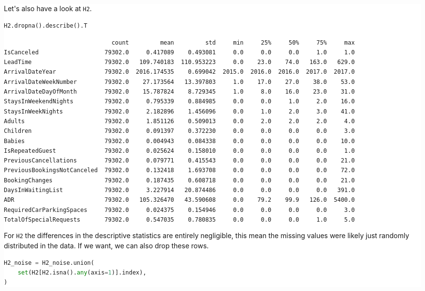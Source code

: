 Let's also have a look at `H2`.

```python
H2.dropna().describe().T
```

```
                               count         mean         std     min     25%     50%     75%     max
IsCanceled                   79302.0     0.417089    0.493081     0.0     0.0     0.0     1.0     1.0
LeadTime                     79302.0   109.740183  110.953223     0.0    23.0    74.0   163.0   629.0
ArrivalDateYear              79302.0  2016.174535    0.699042  2015.0  2016.0  2016.0  2017.0  2017.0
ArrivalDateWeekNumber        79302.0    27.173564   13.397803     1.0    17.0    27.0    38.0    53.0
ArrivalDateDayOfMonth        79302.0    15.787824    8.729345     1.0     8.0    16.0    23.0    31.0
StaysInWeekendNights         79302.0     0.795339    0.884985     0.0     0.0     1.0     2.0    16.0
StaysInWeekNights            79302.0     2.182896    1.456096     0.0     1.0     2.0     3.0    41.0
Adults                       79302.0     1.851126    0.509013     0.0     2.0     2.0     2.0     4.0
Children                     79302.0     0.091397    0.372230     0.0     0.0     0.0     0.0     3.0
Babies                       79302.0     0.004943    0.084338     0.0     0.0     0.0     0.0    10.0
IsRepeatedGuest              79302.0     0.025624    0.158010     0.0     0.0     0.0     0.0     1.0
PreviousCancellations        79302.0     0.079771    0.415543     0.0     0.0     0.0     0.0    21.0
PreviousBookingsNotCanceled  79302.0     0.132418    1.693708     0.0     0.0     0.0     0.0    72.0
BookingChanges               79302.0     0.187435    0.608718     0.0     0.0     0.0     0.0    21.0
DaysInWaitingList            79302.0     3.227914   20.874486     0.0     0.0     0.0     0.0   391.0
ADR                          79302.0   105.326470   43.590608     0.0    79.2    99.9   126.0  5400.0
RequiredCarParkingSpaces     79302.0     0.024375    0.154946     0.0     0.0     0.0     0.0     3.0
TotalOfSpecialRequests       79302.0     0.547035    0.780835     0.0     0.0     0.0     1.0     5.0
```

For `H2` the differences in the descriptive statistics are entirely negligible, this mean the missing values were likely just randomly distributed in the data. If we want, we can also drop these rows.

```python
H2_noise = H2_noise.union(
    set(H2[H2.isna().any(axis=1)].index),
)
```
